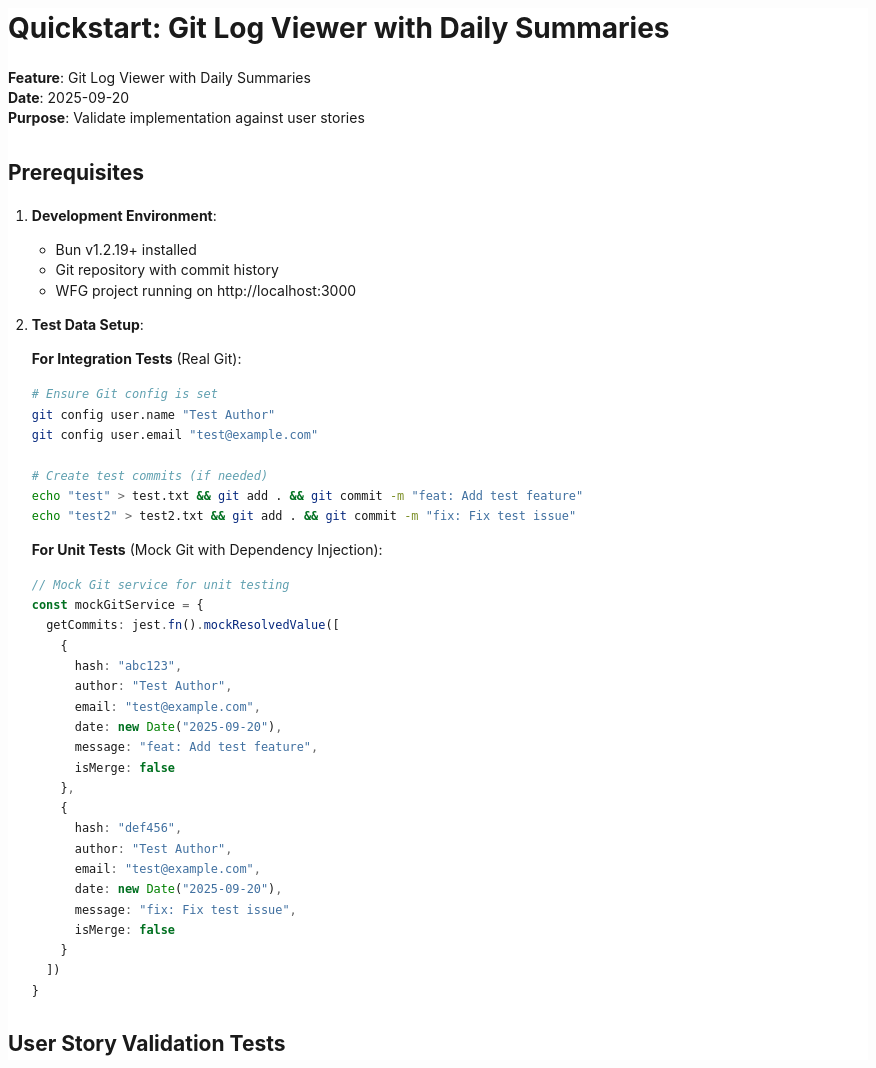 # Quickstart: Git Log Viewer with Daily Summaries

**Feature**: Git Log Viewer with Daily Summaries  
**Date**: 2025-09-20  
**Purpose**: Validate implementation against user stories

## Prerequisites

1. **Development Environment**:
   - Bun v1.2.19+ installed
   - Git repository with commit history
   - WFG project running on http://localhost:3000

2. **Test Data Setup**:
   
   **For Integration Tests** (Real Git):
   ```bash
   # Ensure Git config is set
   git config user.name "Test Author"
   git config user.email "test@example.com"
   
   # Create test commits (if needed)
   echo "test" > test.txt && git add . && git commit -m "feat: Add test feature"
   echo "test2" > test2.txt && git add . && git commit -m "fix: Fix test issue"
   ```
   
   **For Unit Tests** (Mock Git with Dependency Injection):
   ```typescript
   // Mock Git service for unit testing
   const mockGitService = {
     getCommits: jest.fn().mockResolvedValue([
       {
         hash: "abc123",
         author: "Test Author",
         email: "test@example.com",
         date: new Date("2025-09-20"),
         message: "feat: Add test feature",
         isMerge: false
       },
       {
         hash: "def456", 
         author: "Test Author",
         email: "test@example.com",
         date: new Date("2025-09-20"),
         message: "fix: Fix test issue",
         isMerge: false
       }
     ])
   }
   ```

## User Story Validation Tests
